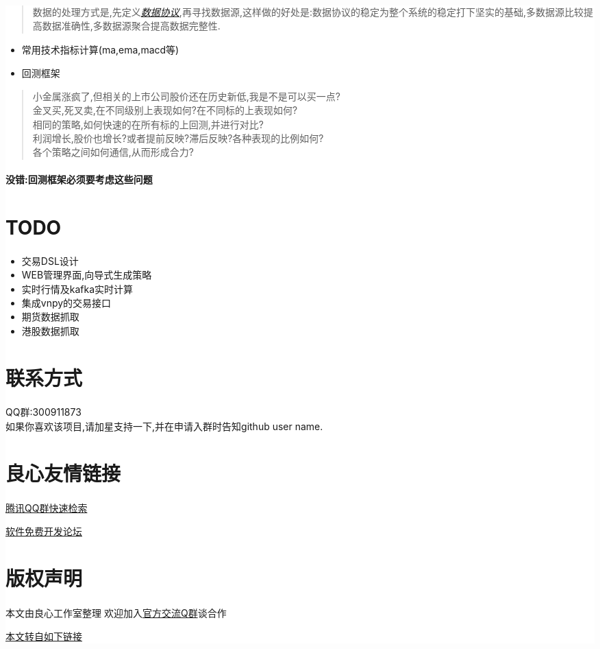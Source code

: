 >数据的处理方式是,先定义[*数据协议*](./docs/contract.md),再寻找数据源,这样做的好处是:数据协议的稳定为整个系统的稳定打下坚实的基础,多数据源比较提高数据准确性,多数据源聚合提高数据完整性.

* 常用技术指标计算(ma,ema,macd等)

* 回测框架

>小金属涨疯了,但相关的上市公司股价还在历史新低,我是不是可以买一点?  
金叉买,死叉卖,在不同级别上表现如何?在不同标的上表现如何?  
相同的策略,如何快速的在所有标的上回测,并进行对比?  
利润增长,股价也增长?或者提前反映?滞后反映?各种表现的比例如何?  
各个策略之间如何通信,从而形成合力?  
#### 没错:回测框架必须要考虑这些问题  

# TODO
* 交易DSL设计
* WEB管理界面,向导式生成策略
* 实时行情及kafka实时计算
* 集成vnpy的交易接口
* 期货数据抓取
* 港股数据抓取

# 联系方式  
QQ群:300911873  
如果你喜欢该项目,请加星支持一下,并在申请入群时告知github user name.  



 # 良心友情链接

[腾讯QQ群快速检索](http://u.720life.cn/s/8cf73f7c)

[软件免费开发论坛](http://u.720life.cn/s/bbb01dc0)

# 版权声明 

本文由良心工作室整理 欢迎加入[官方交流Q群](https://u.720life.cn/s/f2316816)谈合作

[本文转自如下链接](http://u.720life.cn/g/2e71d0f0a5c601172267ba20d3a43c6ea376990803066465ee4154b48b2f19490c1eee72e9e5dd9dfa8ead6bb63c6c1c24ee86d4191675d1cf7eb503d2807c8a)